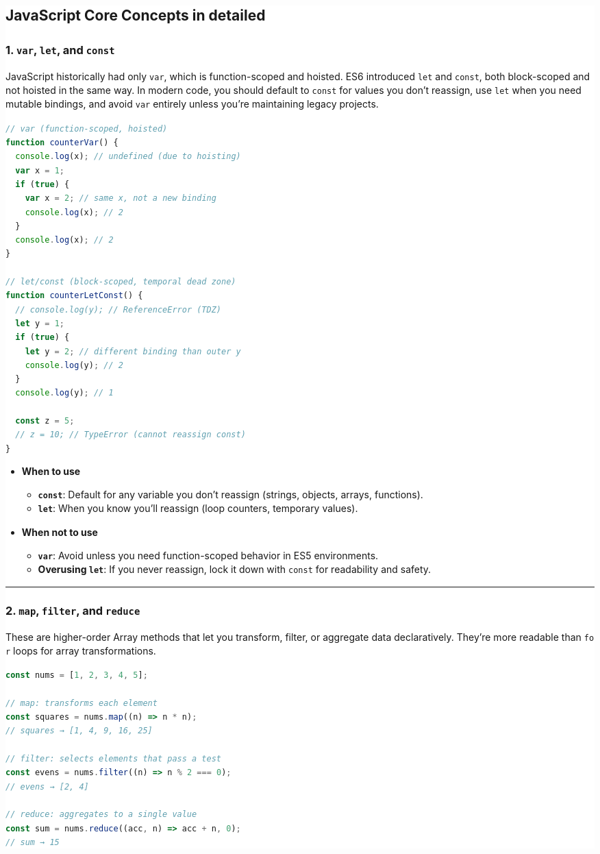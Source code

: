 ## JavaScript Core Concepts in detailed

### **1. `var`, `let`, and `const`**

JavaScript historically had only `var`, which is function-scoped and hoisted. ES6 introduced `let` and `const`, both block-scoped and not hoisted in the same way. In modern code, you should default to `const` for values you don’t reassign, use `let` when you need mutable bindings, and avoid `var` entirely unless you’re maintaining legacy projects.

```js
// var (function-scoped, hoisted)
function counterVar() {
  console.log(x); // undefined (due to hoisting)
  var x = 1;
  if (true) {
    var x = 2; // same x, not a new binding
    console.log(x); // 2
  }
  console.log(x); // 2
}

// let/const (block-scoped, temporal dead zone)
function counterLetConst() {
  // console.log(y); // ReferenceError (TDZ)
  let y = 1;
  if (true) {
    let y = 2; // different binding than outer y
    console.log(y); // 2
  }
  console.log(y); // 1

  const z = 5;
  // z = 10; // TypeError (cannot reassign const)
}
```

* **When to use**

  * **`const`**: Default for any variable you don’t reassign (strings, objects, arrays, functions).
  * **`let`**: When you know you’ll reassign (loop counters, temporary values).
* **When not to use**

  * **`var`**: Avoid unless you need function-scoped behavior in ES5 environments.
  * **Overusing `let`**: If you never reassign, lock it down with `const` for readability and safety.

---

### **2. `map`, `filter`, and `reduce`**

These are higher-order Array methods that let you transform, filter, or aggregate data declaratively. They’re more readable than `for` loops for array transformations.

```js
const nums = [1, 2, 3, 4, 5];

// map: transforms each element
const squares = nums.map((n) => n * n);
// squares → [1, 4, 9, 16, 25]

// filter: selects elements that pass a test
const evens = nums.filter((n) => n % 2 === 0);
// evens → [2, 4]

// reduce: aggregates to a single value
const sum = nums.reduce((acc, n) => acc + n, 0);
// sum → 15
```